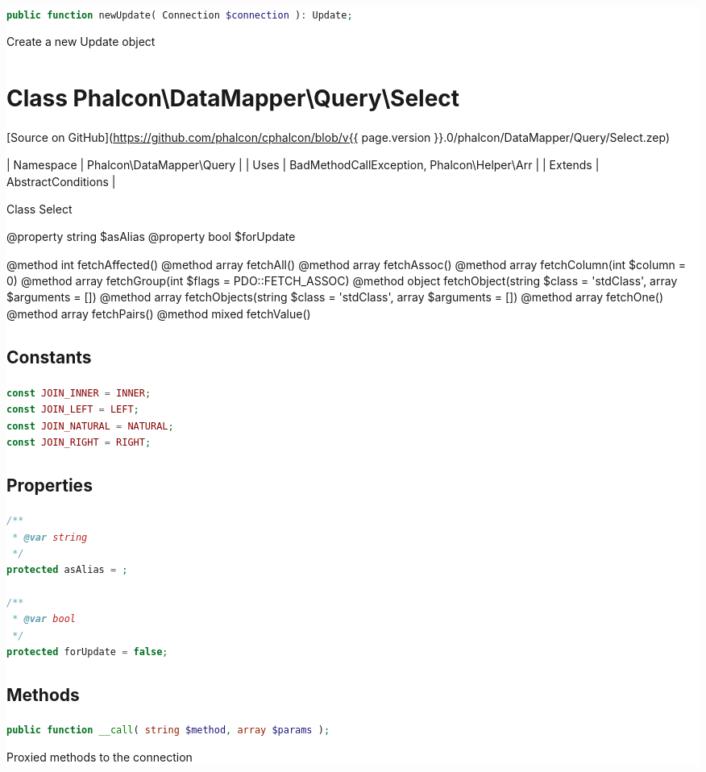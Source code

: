 
```php
public function newUpdate( Connection $connection ): Update;
```
Create a new Update object




<h1 id="datamapper-query-select">Class Phalcon\DataMapper\Query\Select</h1>

[Source on GitHub](https://github.com/phalcon/cphalcon/blob/v{{ page.version }}.0/phalcon/DataMapper/Query/Select.zep)

| Namespace  | Phalcon\DataMapper\Query | | Uses       | BadMethodCallException, Phalcon\Helper\Arr | | Extends    | AbstractConditions |

Class Select

@property string $asAlias @property bool   $forUpdate

@method int    fetchAffected() @method array  fetchAll() @method array  fetchAssoc() @method array  fetchColumn(int $column = 0) @method array  fetchGroup(int $flags = PDO::FETCH_ASSOC) @method object fetchObject(string $class = 'stdClass', array $arguments = []) @method array  fetchObjects(string $class = 'stdClass', array $arguments = []) @method array  fetchOne() @method array  fetchPairs() @method mixed  fetchValue()


## Constants
```php
const JOIN_INNER = INNER;
const JOIN_LEFT = LEFT;
const JOIN_NATURAL = NATURAL;
const JOIN_RIGHT = RIGHT;
```

## Properties
```php
/**
 * @var string
 */
protected asAlias = ;

/**
 * @var bool
 */
protected forUpdate = false;

```

## Methods

```php
public function __call( string $method, array $params );
```
Proxied methods to the connection

